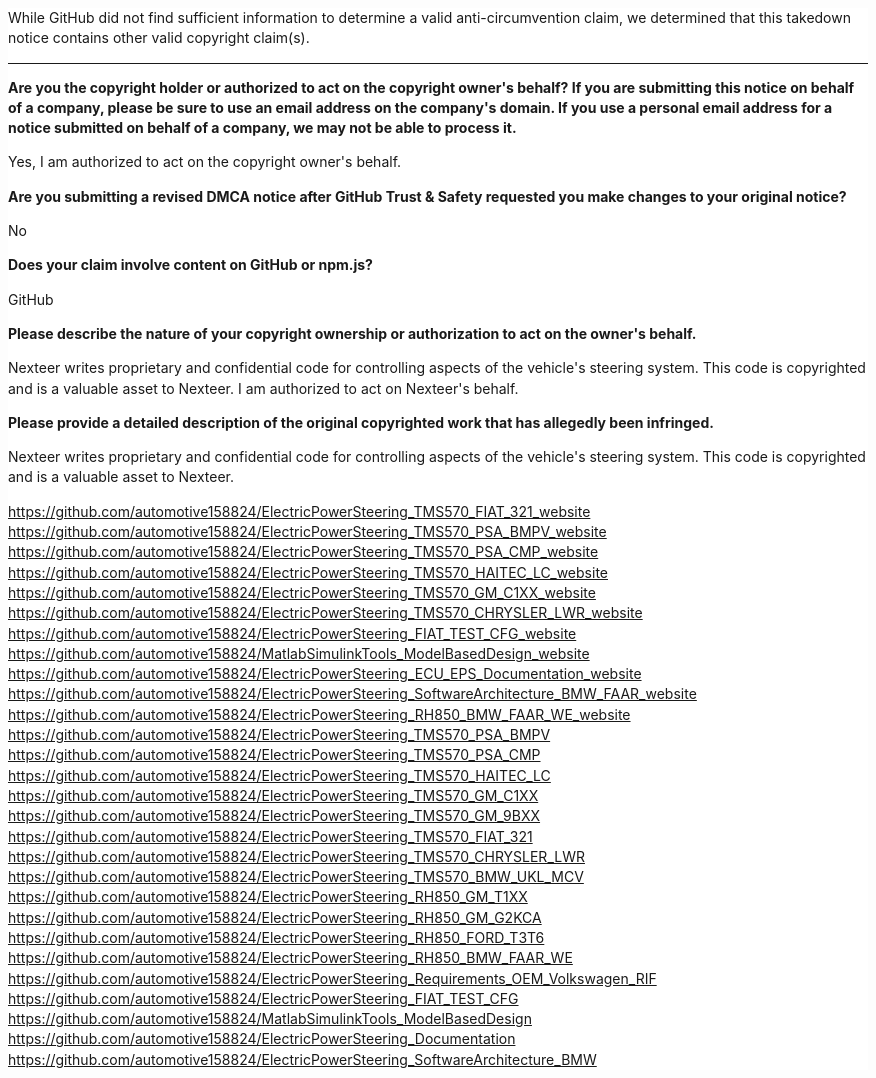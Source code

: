 While GitHub did not find sufficient information to determine a valid anti-circumvention claim, we determined that this takedown notice contains other valid copyright claim(s).

---

**Are you the copyright holder or authorized to act on the copyright owner's behalf? If you are submitting this notice on behalf of a company, please be sure to use an email address on the company's domain. If you use a personal email address for a notice submitted on behalf of a company, we may not be able to process it.**  
  
Yes, I am authorized to act on the copyright owner's behalf.  
  
**Are you submitting a revised DMCA notice after GitHub Trust & Safety requested you make changes to your original notice?**  
  
No  
  
**Does your claim involve content on GitHub or npm.js?**  
  
GitHub  
  
**Please describe the nature of your copyright ownership or authorization to act on the owner's behalf.**  
  
Nexteer writes proprietary and confidential code for controlling aspects of the vehicle's steering system. This code is copyrighted and is a valuable asset to Nexteer. I am authorized to act on Nexteer's behalf.  
  
**Please provide a detailed description of the original copyrighted work that has allegedly been infringed.**  
  
Nexteer writes proprietary and confidential code for controlling aspects of the vehicle's steering system. This code is copyrighted and is a valuable asset to Nexteer.  
  
https://github.com/automotive158824/ElectricPowerSteering_TMS570_FIAT_321_website  
https://github.com/automotive158824/ElectricPowerSteering_TMS570_PSA_BMPV_website  
https://github.com/automotive158824/ElectricPowerSteering_TMS570_PSA_CMP_website  
https://github.com/automotive158824/ElectricPowerSteering_TMS570_HAITEC_LC_website  
https://github.com/automotive158824/ElectricPowerSteering_TMS570_GM_C1XX_website  
https://github.com/automotive158824/ElectricPowerSteering_TMS570_CHRYSLER_LWR_website  
https://github.com/automotive158824/ElectricPowerSteering_FIAT_TEST_CFG_website  
https://github.com/automotive158824/MatlabSimulinkTools_ModelBasedDesign_website  
https://github.com/automotive158824/ElectricPowerSteering_ECU_EPS_Documentation_website  
https://github.com/automotive158824/ElectricPowerSteering_SoftwareArchitecture_BMW_FAAR_website  
https://github.com/automotive158824/ElectricPowerSteering_RH850_BMW_FAAR_WE_website  
https://github.com/automotive158824/ElectricPowerSteering_TMS570_PSA_BMPV  
https://github.com/automotive158824/ElectricPowerSteering_TMS570_PSA_CMP  
https://github.com/automotive158824/ElectricPowerSteering_TMS570_HAITEC_LC  
https://github.com/automotive158824/ElectricPowerSteering_TMS570_GM_C1XX  
https://github.com/automotive158824/ElectricPowerSteering_TMS570_GM_9BXX  
https://github.com/automotive158824/ElectricPowerSteering_TMS570_FIAT_321  
https://github.com/automotive158824/ElectricPowerSteering_TMS570_CHRYSLER_LWR  
https://github.com/automotive158824/ElectricPowerSteering_TMS570_BMW_UKL_MCV  
https://github.com/automotive158824/ElectricPowerSteering_RH850_GM_T1XX  
https://github.com/automotive158824/ElectricPowerSteering_RH850_GM_G2KCA  
https://github.com/automotive158824/ElectricPowerSteering_RH850_FORD_T3T6  
https://github.com/automotive158824/ElectricPowerSteering_RH850_BMW_FAAR_WE  
https://github.com/automotive158824/ElectricPowerSteering_Requirements_OEM_Volkswagen_RIF  
https://github.com/automotive158824/ElectricPowerSteering_FIAT_TEST_CFG  
https://github.com/automotive158824/MatlabSimulinkTools_ModelBasedDesign  
https://github.com/automotive158824/ElectricPowerSteering_Documentation  
https://github.com/automotive158824/ElectricPowerSteering_SoftwareArchitecture_BMW  
  